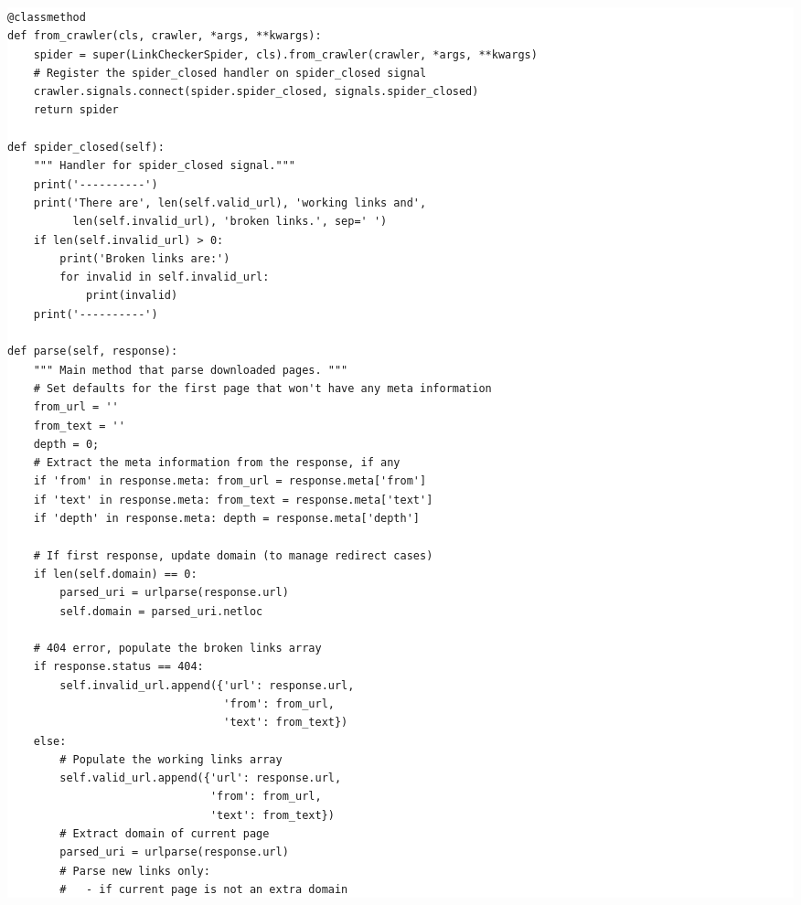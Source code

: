     @classmethod
    def from_crawler(cls, crawler, *args, **kwargs):
        spider = super(LinkCheckerSpider, cls).from_crawler(crawler, *args, **kwargs)
        # Register the spider_closed handler on spider_closed signal
        crawler.signals.connect(spider.spider_closed, signals.spider_closed)
        return spider

    def spider_closed(self):
        """ Handler for spider_closed signal."""
        print('----------')
        print('There are', len(self.valid_url), 'working links and',
              len(self.invalid_url), 'broken links.', sep=' ')
        if len(self.invalid_url) > 0:
            print('Broken links are:')
            for invalid in self.invalid_url:
                print(invalid)
        print('----------')

    def parse(self, response):
        """ Main method that parse downloaded pages. """
        # Set defaults for the first page that won't have any meta information
        from_url = ''
        from_text = ''
        depth = 0;
        # Extract the meta information from the response, if any
        if 'from' in response.meta: from_url = response.meta['from']
        if 'text' in response.meta: from_text = response.meta['text']
        if 'depth' in response.meta: depth = response.meta['depth']

        # If first response, update domain (to manage redirect cases)
        if len(self.domain) == 0:
            parsed_uri = urlparse(response.url)
            self.domain = parsed_uri.netloc

        # 404 error, populate the broken links array
        if response.status == 404:
            self.invalid_url.append({'url': response.url,
                                     'from': from_url,
                                     'text': from_text})
        else:
            # Populate the working links array
            self.valid_url.append({'url': response.url,
                                   'from': from_url,
                                   'text': from_text})
            # Extract domain of current page
            parsed_uri = urlparse(response.url)
            # Parse new links only:
            #   - if current page is not an extra domain